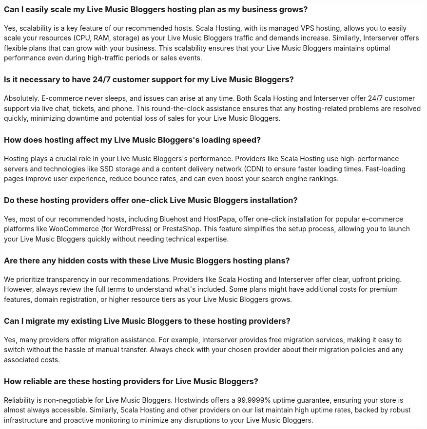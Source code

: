 ### Can I easily scale my Live Music Bloggers hosting plan as my business grows? 
Yes, scalability is a key feature of our recommended hosts. Scala Hosting, with its managed VPS hosting, allows you to easily scale your resources (CPU, RAM, storage) as your Live Music Bloggers traffic and demands increase. Similarly, Interserver offers flexible plans that can grow with your business. This scalability ensures that your Live Music Bloggers maintains optimal performance even during high-traffic periods or sales events.

### Is it necessary to have 24/7 customer support for my Live Music Bloggers? 
Absolutely. E-commerce never sleeps, and issues can arise at any time. Both Scala Hosting and Interserver offer 24/7 customer support via live chat, tickets, and phone. This round-the-clock assistance ensures that any hosting-related problems are resolved quickly, minimizing downtime and potential loss of sales for your Live Music Bloggers.

### How does hosting affect my Live Music Bloggers's loading speed? 
Hosting plays a crucial role in your Live Music Bloggers's performance. Providers like Scala Hosting use high-performance servers and technologies like SSD storage and a content delivery network (CDN) to ensure faster loading times. Fast-loading pages improve user experience, reduce bounce rates, and can even boost your search engine rankings.

### Do these hosting providers offer one-click Live Music Bloggers installation? 
Yes, most of our recommended hosts, including Bluehost and HostPapa, offer one-click installation for popular e-commerce platforms like WooCommerce (for WordPress) or PrestaShop. This feature simplifies the setup process, allowing you to launch your Live Music Bloggers quickly without needing technical expertise.

### Are there any hidden costs with these Live Music Bloggers hosting plans? 
We prioritize transparency in our recommendations. Providers like Scala Hosting and Interserver offer clear, upfront pricing. However, always review the full terms to understand what's included. Some plans might have additional costs for premium features, domain registration, or higher resource tiers as your Live Music Bloggers grows.

### Can I migrate my existing Live Music Bloggers to these hosting providers? 
Yes, many providers offer migration assistance. For example, Interserver provides free migration services, making it easy to switch without the hassle of manual transfer. Always check with your chosen provider about their migration policies and any associated costs.

### How reliable are these hosting providers for Live Music Bloggers? 
Reliability is non-negotiable for Live Music Bloggers. Hostwinds offers a 99.9999% uptime guarantee, ensuring your store is almost always accessible. Similarly, Scala Hosting and other providers on our list maintain high uptime rates, backed by robust infrastructure and proactive monitoring to minimize any disruptions to your Live Music Bloggers.
